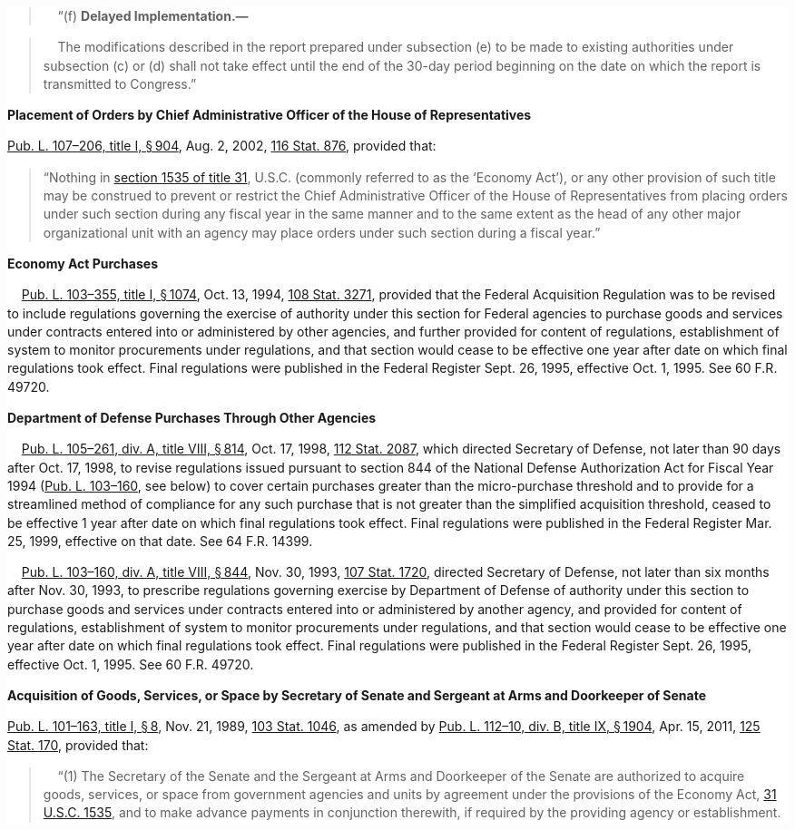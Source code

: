 >     “(f) __Delayed Implementation.—__ 

>     The modifications described in the report prepared under subsection (e) to be made to existing authorities under subsection (c) or (d) shall not take effect until the end of the 30-day period beginning on the date on which the report is transmitted to Congress.”

 __Placement of Orders by Chief Administrative Officer of the House of Representatives__ 

[Pub. L. 107–206, title I, § 904][/us/pl/107/206/s904], Aug. 2, 2002, [116 Stat. 876][/us/stat/116/876], provided that: 

> “Nothing in [section 1535 of title 31][/us/usc/t31/s1535], U.S.C. (commonly referred to as the ‘Economy Act’), or any other provision of such title may be construed to prevent or restrict the Chief Administrative Officer of the House of Representatives from placing orders under such section during any fiscal year in the same manner and to the same extent as the head of any other major organizational unit with an agency may place orders under such section during a fiscal year.”

 __Economy Act Purchases__ 

    [Pub. L. 103–355, title I, § 1074][/us/pl/103/355/s1074], Oct. 13, 1994, [108 Stat. 3271][/us/stat/108/3271], provided that the Federal Acquisition Regulation was to be revised to include regulations governing the exercise of authority under this section for Federal agencies to purchase goods and services under contracts entered into or administered by other agencies, and further provided for content of regulations, establishment of system to monitor procurements under regulations, and that section would cease to be effective one year after date on which final regulations took effect. Final regulations were published in the Federal Register Sept. 26, 1995, effective Oct. 1, 1995. See 60 F.R. 49720.

 __Department of Defense Purchases Through Other Agencies__ 

    [Pub. L. 105–261, div. A, title VIII, § 814][/us/pl/105/261/s814], Oct. 17, 1998, [112 Stat. 2087][/us/stat/112/2087], which directed Secretary of Defense, not later than 90 days after Oct. 17, 1998, to revise regulations issued pursuant to section 844 of the National Defense Authorization Act for Fiscal Year 1994 ([Pub. L. 103–160][/us/pl/103/160], see below) to cover certain purchases greater than the micro-purchase threshold and to provide for a streamlined method of compliance for any such purchase that is not greater than the simplified acquisition threshold, ceased to be effective 1 year after date on which final regulations took effect. Final regulations were published in the Federal Register Mar. 25, 1999, effective on that date. See 64 F.R. 14399.

    [Pub. L. 103–160, div. A, title VIII, § 844][/us/pl/103/160/s844], Nov. 30, 1993, [107 Stat. 1720][/us/stat/107/1720], directed Secretary of Defense, not later than six months after Nov. 30, 1993, to prescribe regulations governing exercise by Department of Defense of authority under this section to purchase goods and services under contracts entered into or administered by another agency, and provided for content of regulations, establishment of system to monitor procurements under regulations, and that section would cease to be effective one year after date on which final regulations took effect. Final regulations were published in the Federal Register Sept. 26, 1995, effective Oct. 1, 1995. See 60 F.R. 49720.

 __Acquisition of Goods, Services, or Space by Secretary of Senate and Sergeant at Arms and Doorkeeper of Senate__ 

[Pub. L. 101–163, title I, § 8][/us/pl/101/163/s8], Nov. 21, 1989, [103 Stat. 1046][/us/stat/103/1046], as amended by [Pub. L. 112–10, div. B, title IX, § 1904][/us/pl/112/10/s1904], Apr. 15, 2011, [125 Stat. 170][/us/stat/125/170], provided that:

>     “(1) The Secretary of the Senate and the Sergeant at Arms and Doorkeeper of the Senate are authorized to acquire goods, services, or space from government agencies and units by agreement under the provisions of the Economy Act, [31 U.S.C. 1535][/us/usc/t31/s1535], and to make advance payments in conjunction therewith, if required by the providing agency or establishment.


[/us/pl/97/258]: https://publicdocs.github.io/go/links?ns=uslm&ref=%2Fus%2Fpl%2F97%2F258
[/us/stat/96/933]: https://publicdocs.github.io/go/links?ns=uslm&ref=%2Fus%2Fstat%2F96%2F933
[/us/pl/98/216/s1/2]: https://publicdocs.github.io/go/links?ns=uslm&ref=%2Fus%2Fpl%2F98%2F216%2Fs1%2F2
[/us/stat/98/3]: https://publicdocs.github.io/go/links?ns=uslm&ref=%2Fus%2Fstat%2F98%2F3
[/us/stat/61/501]: https://publicdocs.github.io/go/links?ns=uslm&ref=%2Fus%2Fstat%2F61%2F501
[/us/act/1956-08-10/s1]: https://publicdocs.github.io/go/links?ns=uslm&ref=%2Fus%2Fact%2F1956-08-10%2Fs1
[/us/stat/70A/488]: https://publicdocs.github.io/go/links?ns=uslm&ref=%2Fus%2Fstat%2F70A%2F488
[/us/act/1949-06-30/s102/a]: https://publicdocs.github.io/go/links?ns=uslm&ref=%2Fus%2Fact%2F1949-06-30%2Fs102%2Fa
[/us/pl/98/216/s1/2/A]: https://publicdocs.github.io/go/links?ns=uslm&ref=%2Fus%2Fpl%2F98%2F216%2Fs1%2F2%2FA
[/us/pl/98/216/s1/2/B]: https://publicdocs.github.io/go/links?ns=uslm&ref=%2Fus%2Fpl%2F98%2F216%2Fs1%2F2%2FB
[/us/pl/98/216/s1/2/C]: https://publicdocs.github.io/go/links?ns=uslm&ref=%2Fus%2Fpl%2F98%2F216%2Fs1%2F2%2FC
[/us/pl/110/417]: https://publicdocs.github.io/go/links?ns=uslm&ref=%2Fus%2Fpl%2F110%2F417
[/us/stat/122/4550]: https://publicdocs.github.io/go/links?ns=uslm&ref=%2Fus%2Fstat%2F122%2F4550
[/us/usc/t41/s403/1]: https://publicdocs.github.io/go/links?ns=uslm&ref=%2Fus%2Fusc%2Ft41%2Fs403%2F1
[/us/usc/t41/s133]: https://publicdocs.github.io/go/links?ns=uslm&ref=%2Fus%2Fusc%2Ft41%2Fs133
[/us/usc/t31/s1535]: https://publicdocs.github.io/go/links?ns=uslm&ref=%2Fus%2Fusc%2Ft31%2Fs1535
[/us/usc/t31/s1535]: https://publicdocs.github.io/go/links?ns=uslm&ref=%2Fus%2Fusc%2Ft31%2Fs1535
[/us/pl/108/136/s1058]: https://publicdocs.github.io/go/links?ns=uslm&ref=%2Fus%2Fpl%2F108%2F136%2Fs1058
[/us/stat/117/1619]: https://publicdocs.github.io/go/links?ns=uslm&ref=%2Fus%2Fstat%2F117%2F1619
[/us/usc/t31/s1535/a/4]: https://publicdocs.github.io/go/links?ns=uslm&ref=%2Fus%2Fusc%2Ft31%2Fs1535%2Fa%2F4
[/us/usc/t42/s5121]: https://publicdocs.github.io/go/links?ns=uslm&ref=%2Fus%2Fusc%2Ft42%2Fs5121
[/us/usc/t42/s5170b]: https://publicdocs.github.io/go/links?ns=uslm&ref=%2Fus%2Fusc%2Ft42%2Fs5170b
[/us/usc/t31/s1535/a/4]: https://publicdocs.github.io/go/links?ns=uslm&ref=%2Fus%2Fusc%2Ft31%2Fs1535%2Fa%2F4
[/us/usc/t31/s1535/a]: https://publicdocs.github.io/go/links?ns=uslm&ref=%2Fus%2Fusc%2Ft31%2Fs1535%2Fa
[/us/usc/t42/s5121]: https://publicdocs.github.io/go/links?ns=uslm&ref=%2Fus%2Fusc%2Ft42%2Fs5121
[/us/pl/107/206/s904]: https://publicdocs.github.io/go/links?ns=uslm&ref=%2Fus%2Fpl%2F107%2F206%2Fs904
[/us/stat/116/876]: https://publicdocs.github.io/go/links?ns=uslm&ref=%2Fus%2Fstat%2F116%2F876
[/us/usc/t31/s1535]: https://publicdocs.github.io/go/links?ns=uslm&ref=%2Fus%2Fusc%2Ft31%2Fs1535
[/us/pl/103/355/s1074]: https://publicdocs.github.io/go/links?ns=uslm&ref=%2Fus%2Fpl%2F103%2F355%2Fs1074
[/us/stat/108/3271]: https://publicdocs.github.io/go/links?ns=uslm&ref=%2Fus%2Fstat%2F108%2F3271
[/us/pl/105/261/s814]: https://publicdocs.github.io/go/links?ns=uslm&ref=%2Fus%2Fpl%2F105%2F261%2Fs814
[/us/stat/112/2087]: https://publicdocs.github.io/go/links?ns=uslm&ref=%2Fus%2Fstat%2F112%2F2087
[/us/pl/103/160]: https://publicdocs.github.io/go/links?ns=uslm&ref=%2Fus%2Fpl%2F103%2F160
[/us/pl/103/160/s844]: https://publicdocs.github.io/go/links?ns=uslm&ref=%2Fus%2Fpl%2F103%2F160%2Fs844
[/us/stat/107/1720]: https://publicdocs.github.io/go/links?ns=uslm&ref=%2Fus%2Fstat%2F107%2F1720
[/us/pl/101/163/s8]: https://publicdocs.github.io/go/links?ns=uslm&ref=%2Fus%2Fpl%2F101%2F163%2Fs8
[/us/stat/103/1046]: https://publicdocs.github.io/go/links?ns=uslm&ref=%2Fus%2Fstat%2F103%2F1046
[/us/pl/112/10/s1904]: https://publicdocs.github.io/go/links?ns=uslm&ref=%2Fus%2Fpl%2F112%2F10%2Fs1904
[/us/stat/125/170]: https://publicdocs.github.io/go/links?ns=uslm&ref=%2Fus%2Fstat%2F125%2F170
[/us/usc/t31/s1535]: https://publicdocs.github.io/go/links?ns=uslm&ref=%2Fus%2Fusc%2Ft31%2Fs1535